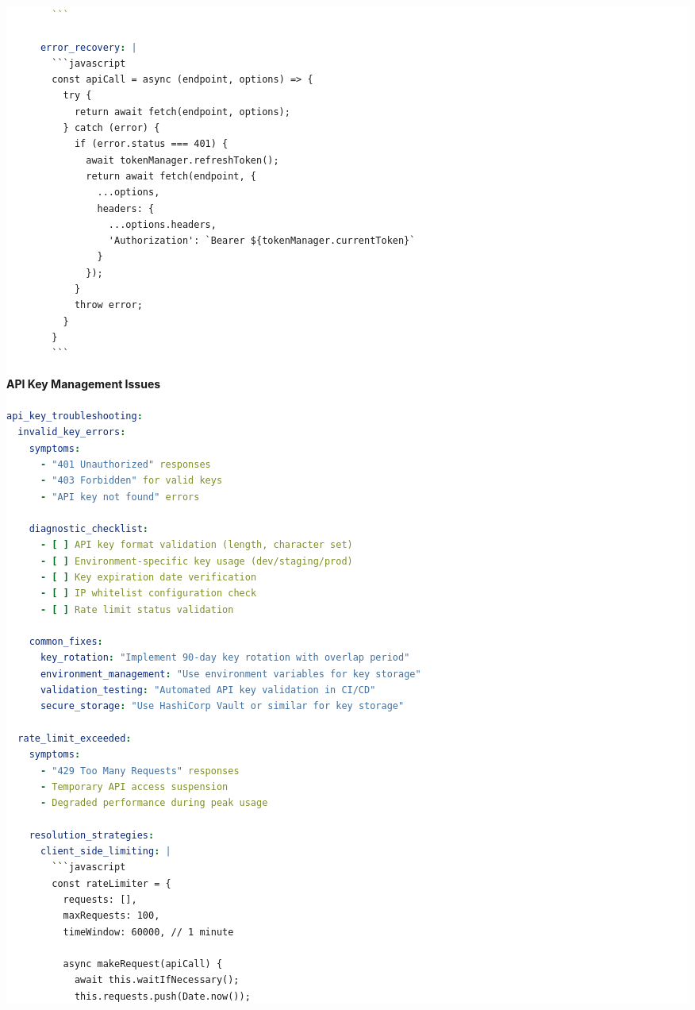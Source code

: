 ```yaml
        ```
      
      error_recovery: |
        ```javascript
        const apiCall = async (endpoint, options) => {
          try {
            return await fetch(endpoint, options);
          } catch (error) {
            if (error.status === 401) {
              await tokenManager.refreshToken();
              return await fetch(endpoint, {
                ...options,
                headers: {
                  ...options.headers,
                  'Authorization': `Bearer ${tokenManager.currentToken}`
                }
              });
            }
            throw error;
          }
        }
        ```
```

#### **API Key Management Issues**
```yaml
api_key_troubleshooting:
  invalid_key_errors:
    symptoms:
      - "401 Unauthorized" responses
      - "403 Forbidden" for valid keys
      - "API key not found" errors
    
    diagnostic_checklist:
      - [ ] API key format validation (length, character set)
      - [ ] Environment-specific key usage (dev/staging/prod)
      - [ ] Key expiration date verification
      - [ ] IP whitelist configuration check
      - [ ] Rate limit status validation
    
    common_fixes:
      key_rotation: "Implement 90-day key rotation with overlap period"
      environment_management: "Use environment variables for key storage"
      validation_testing: "Automated API key validation in CI/CD"
      secure_storage: "Use HashiCorp Vault or similar for key storage"
  
  rate_limit_exceeded:
    symptoms:
      - "429 Too Many Requests" responses
      - Temporary API access suspension
      - Degraded performance during peak usage
    
    resolution_strategies:
      client_side_limiting: |
        ```javascript
        const rateLimiter = {
          requests: [],
          maxRequests: 100,
          timeWindow: 60000, // 1 minute
          
          async makeRequest(apiCall) {
            await this.waitIfNecessary();
            this.requests.push(Date.now());
```